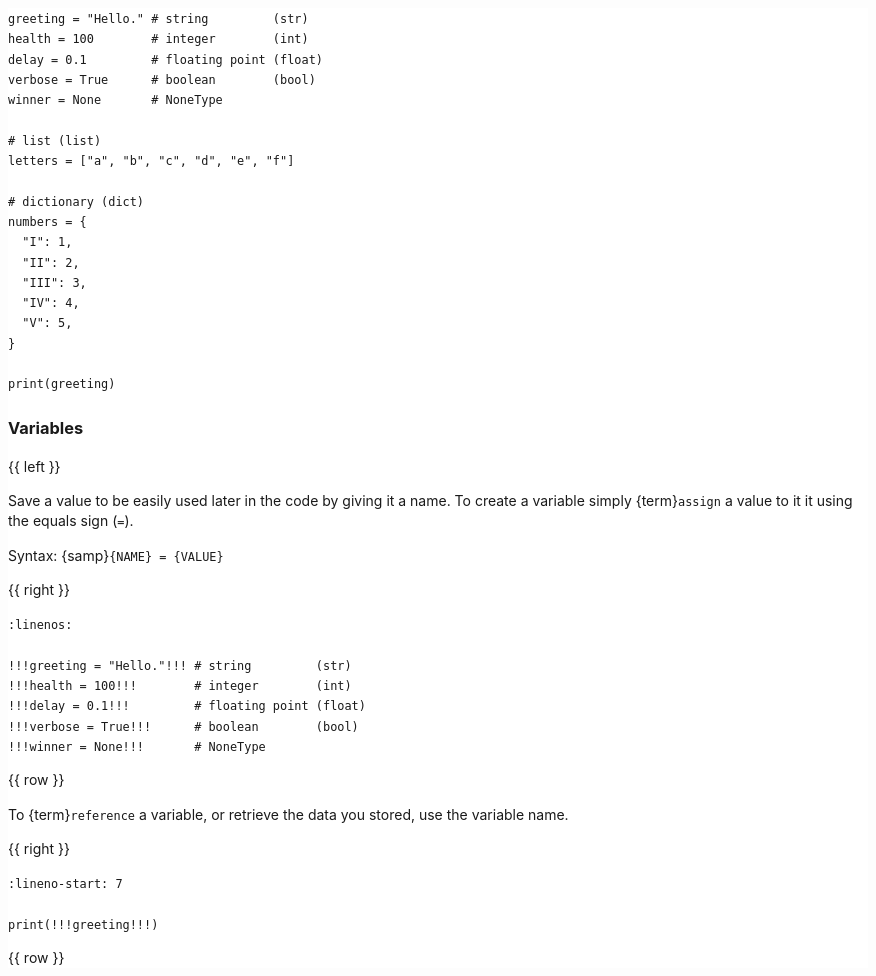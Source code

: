 ```{code-cell} python
greeting = "Hello." # string         (str)
health = 100        # integer        (int)
delay = 0.1         # floating point (float)
verbose = True      # boolean        (bool)
winner = None       # NoneType

# list (list)
letters = ["a", "b", "c", "d", "e", "f"]

# dictionary (dict)
numbers = {
  "I": 1,
  "II": 2,
  "III": 3,
  "IV": 4,
  "V": 5,
}

print(greeting)
```

### Variables

{{ left }}

Save a value to be easily used later in the code by giving it a name.  To
create a variable simply {term}`assign` a value to it it using the equals sign
(`=`).

Syntax: {samp}`{NAME} = {VALUE}`

{{ right }}

```{code-block-hl} python
:linenos:

!!!greeting = "Hello."!!! # string         (str)
!!!health = 100!!!        # integer        (int)
!!!delay = 0.1!!!         # floating point (float)
!!!verbose = True!!!      # boolean        (bool)
!!!winner = None!!!       # NoneType
```

{{ row }}

To {term}`reference` a variable, or retrieve the data you stored, use the variable name.

{{ right }}

```{code-block-hl} python
:lineno-start: 7

print(!!!greeting!!!)
```

{{ row }}
